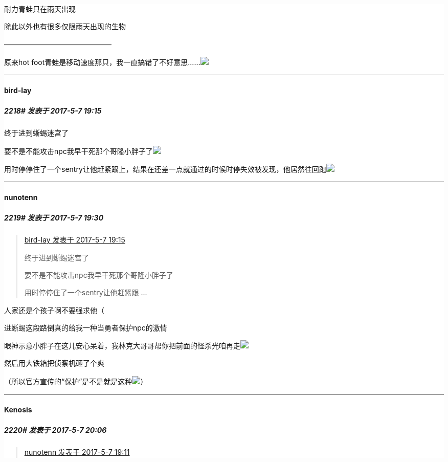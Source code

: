 耐力青蛙只在雨天出现

除此以外也有很多仅限雨天出现的生物


———————————————


原来hot foot青蛙是移动速度那只，我一直搞错了不好意思……<img src="https://static.saraba1st.com/image/smiley/face2017/148.png" referrerpolicy="no-referrer"> 


-----

####  bird-lay  
##### 2218#       发表于 2017-5-7 19:15


终于进到蜥蜴迷宫了

要不是不能攻击npc我早干死那个哥隆小胖子了<img src="https://static.saraba1st.com/image/smiley/face2017/001.png" referrerpolicy="no-referrer">

用时停停住了一个sentry让他赶紧跟上，结果在还差一点就通过的时候时停失效被发现，他居然往回跑<img src="https://static.saraba1st.com/image/smiley/face2017/125.png" referrerpolicy="no-referrer">


-----

####  nunotenn  
##### 2219#       发表于 2017-5-7 19:30


<blockquote><a href="httphttps://bbs.saraba1st.com/2b/forum.php?mod=redirect&amp;goto=findpost&amp;pid=35878869&amp;ptid=1475847" target="_blank">bird-lay 发表于 2017-5-7 19:15</a>

终于进到蜥蜴迷宫了

要不是不能攻击npc我早干死那个哥隆小胖子了

用时停停住了一个sentry让他赶紧跟 ...</blockquote>
人家还是个孩子啊不要强求他（


进蜥蜴这段路倒真的给我一种当勇者保护npc的激情

眼神示意小胖子在这儿安心呆着，我林克大哥哥帮你把前面的怪杀光咱再走<img src="https://static.saraba1st.com/image/smiley/face2017/066.png" referrerpolicy="no-referrer">

然后用大铁箱把侦察机砸了个爽

（所以官方宣传的“保护”是不是就是这种<img src="https://static.saraba1st.com/image/smiley/face2017/073.png" referrerpolicy="no-referrer">）


-----

####  Kenosis  
##### 2220#       发表于 2017-5-7 20:06


<blockquote><a href="httphttps://bbs.saraba1st.com/2b/forum.php?mod=redirect&amp;goto=findpost&amp;pid=35878837&amp;ptid=1475847" target="_blank">nunotenn 发表于 2017-5-7 19:11</a>
